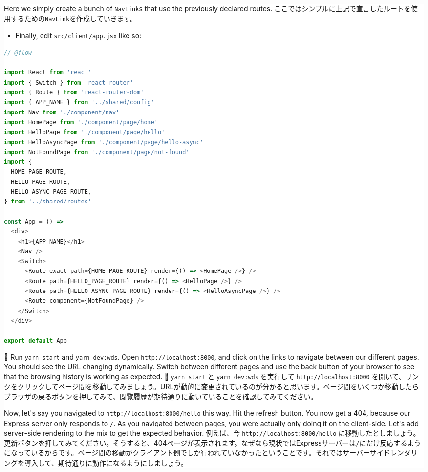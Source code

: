 
Here we simply create a bunch of `NavLink`s that use the previously declared routes.
ここではシンプルに上記で宣言したルートを使用するための`NavLink`を作成していきます。

- Finally, edit `src/client/app.jsx` like so:

```js
// @flow

import React from 'react'
import { Switch } from 'react-router'
import { Route } from 'react-router-dom'
import { APP_NAME } from '../shared/config'
import Nav from './component/nav'
import HomePage from './component/page/home'
import HelloPage from './component/page/hello'
import HelloAsyncPage from './component/page/hello-async'
import NotFoundPage from './component/page/not-found'
import {
  HOME_PAGE_ROUTE,
  HELLO_PAGE_ROUTE,
  HELLO_ASYNC_PAGE_ROUTE,
} from '../shared/routes'

const App = () =>
  <div>
    <h1>{APP_NAME}</h1>
    <Nav />
    <Switch>
      <Route exact path={HOME_PAGE_ROUTE} render={() => <HomePage />} />
      <Route path={HELLO_PAGE_ROUTE} render={() => <HelloPage />} />
      <Route path={HELLO_ASYNC_PAGE_ROUTE} render={() => <HelloAsyncPage />} />
      <Route component={NotFoundPage} />
    </Switch>
  </div>

export default App
```

🏁 Run `yarn start` and `yarn dev:wds`. Open `http://localhost:8000`, and click on the links to navigate between our different pages. You should see the URL changing dynamically. Switch between different pages and use the back button of your browser to see that the browsing history is working as expected.
🏁 `yarn start` と `yarn dev:wds` を実行して `http://localhost:8000` を開いて、リンクをクリックしてページ間を移動してみましょう。URLが動的に変更されているのが分かると思います。ページ間をいくつか移動したらブラウザの戻るボタンを押してみて、閲覧履歴が期待通りに動いていることを確認してみてください。

Now, let's say you navigated to `http://localhost:8000/hello` this way. Hit the refresh button. You now get a 404, because our Express server only responds to `/`. As you navigated between pages, you were actually only doing it on the client-side. Let's add server-side rendering to the mix to get the expected behavior.
例えば、今 `http://localhost:8000/hello` に移動したとしましょう。更新ボタンを押してみてください。そうすると、404ページが表示されます。なぜなら現状ではExpressサーバーは`/`にだけ反応するようになっているからです。ページ間の移動がクライアント側でしか行われていなかったということです。それではサーバーサイドレンダリングを導入して、期待通りに動作になるようにしましょう。
